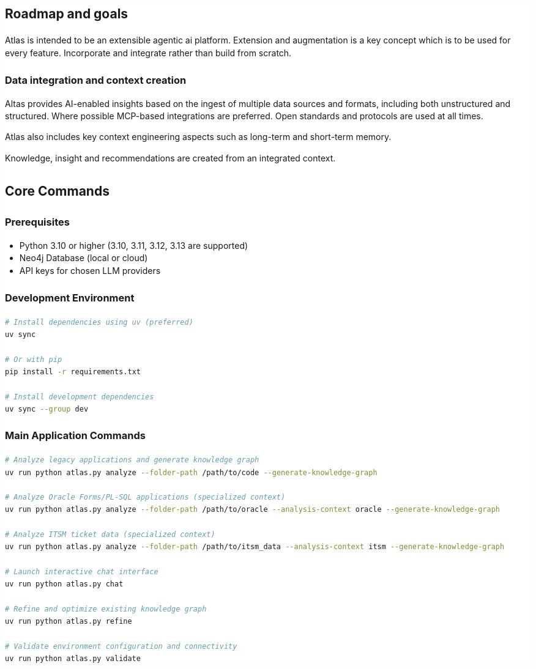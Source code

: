 ## Roadmap and goals

Atlas is intended to be an extensible agentic ai platform. Extension and augmentation is a key concept which is to be used for every feature. Incorporate and integrate rather than build from scratch.

### Data integration and context creation

Altas provides AI-enabled insights based on the ingest of multiple data sources and formats, including both unstructured and structured. Where possible MCP-based integrations are preferred. Open standards and protocols are used at all times.

Atlas also includes key context engineering aspects such as long-term and short-term memory.

Knowledge, insight and recommendations are created from an integrated context.


## Core Commands

### Prerequisites
- Python 3.10 or higher (3.10, 3.11, 3.12, 3.13 are supported)
- Neo4j Database (local or cloud)
- API keys for chosen LLM providers

### Development Environment
```bash
# Install dependencies using uv (preferred)
uv sync

# Or with pip
pip install -r requirements.txt

# Install development dependencies
uv sync --group dev
```

### Main Application Commands
```bash
# Analyze legacy applications and generate knowledge graph
uv run python atlas.py analyze --folder-path /path/to/code --generate-knowledge-graph

# Analyze Oracle Forms/PL-SQL applications (specialized context)
uv run python atlas.py analyze --folder-path /path/to/oracle --analysis-context oracle --generate-knowledge-graph

# Analyze ITSM ticket data (specialized context)
uv run python atlas.py analyze --folder-path /path/to/itsm_data --analysis-context itsm --generate-knowledge-graph

# Launch interactive chat interface
uv run python atlas.py chat

# Refine and optimize existing knowledge graph
uv run python atlas.py refine

# Validate environment configuration and connectivity
uv run python atlas.py validate
```
